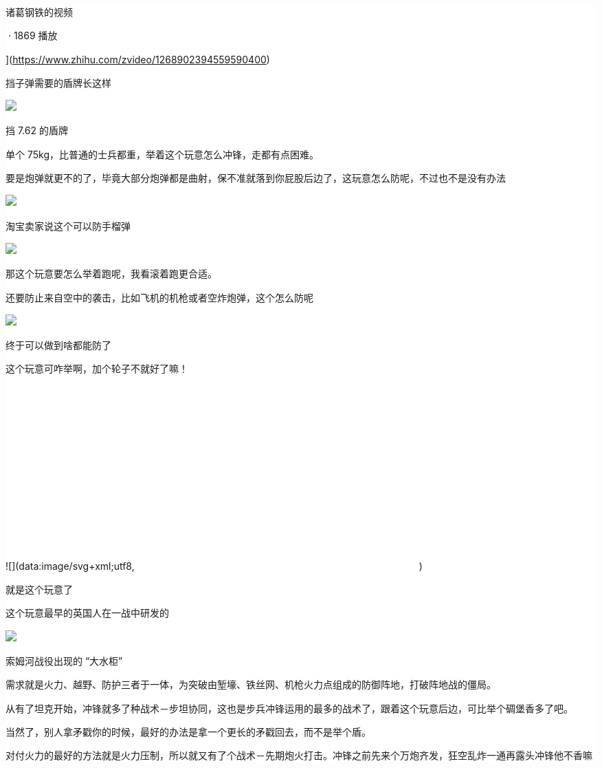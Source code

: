诸葛钢铁的视频

 · 1869 播放





](https://www.zhihu.com/zvideo/1268902394559590400)

挡子弹需要的盾牌长这样



![](https://images.weserv.nl/?url=https%3A//pic1.zhimg.com/v2-0b3afa1e2e10bd4392f593d5a88bf2b3_r.jpg%3Fsource%3D1940ef5c)

挡 7.62 的盾牌

单个 75kg，比普通的士兵都重，举着这个玩意怎么冲锋，走都有点困难。

要是炮弹就更不的了，毕竟大部分炮弹都是曲射，保不准就落到你屁股后边了，这玩意怎么防呢，不过也不是没有办法



![](https://images.weserv.nl/?url=https%3A//pic2.zhimg.com/v2-03d53b73bb38449379ad565abc815c12_r.jpg%3Fsource%3D1940ef5c)

淘宝卖家说这个可以防手榴弹



![](https://images.weserv.nl/?url=https%3A//pic4.zhimg.com/v2-3dabaa5c4a3df4d878770ba14410f1a1_r.jpg%3Fsource%3D1940ef5c)

那这个玩意要怎么举着跑呢，我看滚着跑更合适。

还要防止来自空中的袭击，比如飞机的机枪或者空炸炮弹，这个怎么防呢



![](https://images.weserv.nl/?url=https%3A//pic3.zhimg.com/v2-09960e8d0781f92b44b77b81032fbf39_r.jpg%3Fsource%3D1940ef5c)

终于可以做到啥都能防了

这个玩意可咋举啊，加个轮子不就好了嘛！



![](data:image/svg+xml;utf8,<svg xmlns='http://www.w3.org/2000/svg' width='414' height='267'></svg>)

就是这个玩意了

这个玩意最早的英国人在一战中研发的



![](https://images.weserv.nl/?url=https%3A//pic3.zhimg.com/v2-62d3b2feeeb1c0e5ba86848112cbfa5a_r.jpg%3Fsource%3D1940ef5c)

索姆河战役出现的 “大水柜”

需求就是火力、越野、防护三者于一体，为突破由堑壕、铁丝网、机枪火力点组成的防御阵地，打破阵地战的僵局。

从有了坦克开始，冲锋就多了种战术－步坦协同，这也是步兵冲锋运用的最多的战术了，跟着这个玩意后边，可比举个碉堡香多了吧。

当然了，别人拿矛戳你的时候，最好的办法是拿一个更长的矛戳回去，而不是举个盾。

对付火力的最好的方法就是火力压制，所以就又有了个战术－先期炮火打击。冲锋之前先来个万炮齐发，狂空乱炸一通再露头冲锋他不香嘛
    